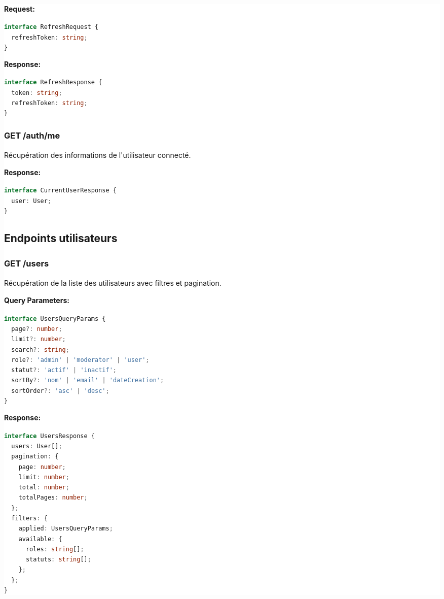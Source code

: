 **Request:**
```typescript
interface RefreshRequest {
  refreshToken: string;
}
```

**Response:**
```typescript
interface RefreshResponse {
  token: string;
  refreshToken: string;
}
```

### GET /auth/me
Récupération des informations de l'utilisateur connecté.

**Response:**
```typescript
interface CurrentUserResponse {
  user: User;
}
```

## Endpoints utilisateurs

### GET /users
Récupération de la liste des utilisateurs avec filtres et pagination.

**Query Parameters:**
```typescript
interface UsersQueryParams {
  page?: number;
  limit?: number;
  search?: string;
  role?: 'admin' | 'moderator' | 'user';
  statut?: 'actif' | 'inactif';
  sortBy?: 'nom' | 'email' | 'dateCreation';
  sortOrder?: 'asc' | 'desc';
}
```

**Response:**
```typescript
interface UsersResponse {
  users: User[];
  pagination: {
    page: number;
    limit: number;
    total: number;
    totalPages: number;
  };
  filters: {
    applied: UsersQueryParams;
    available: {
      roles: string[];
      statuts: string[];
    };
  };
}
```
